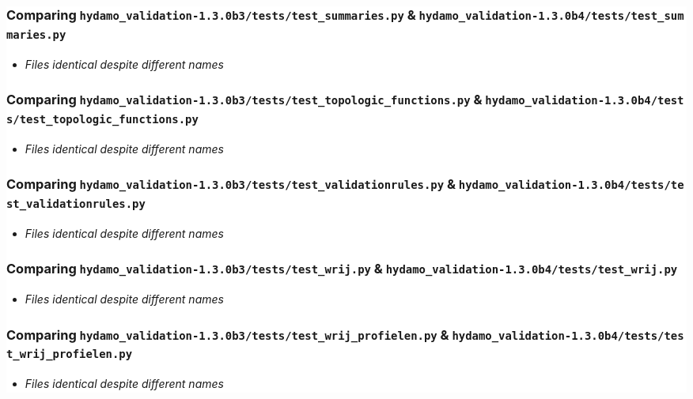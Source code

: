 ### Comparing `hydamo_validation-1.3.0b3/tests/test_summaries.py` & `hydamo_validation-1.3.0b4/tests/test_summaries.py`

 * *Files identical despite different names*

### Comparing `hydamo_validation-1.3.0b3/tests/test_topologic_functions.py` & `hydamo_validation-1.3.0b4/tests/test_topologic_functions.py`

 * *Files identical despite different names*

### Comparing `hydamo_validation-1.3.0b3/tests/test_validationrules.py` & `hydamo_validation-1.3.0b4/tests/test_validationrules.py`

 * *Files identical despite different names*

### Comparing `hydamo_validation-1.3.0b3/tests/test_wrij.py` & `hydamo_validation-1.3.0b4/tests/test_wrij.py`

 * *Files identical despite different names*

### Comparing `hydamo_validation-1.3.0b3/tests/test_wrij_profielen.py` & `hydamo_validation-1.3.0b4/tests/test_wrij_profielen.py`

 * *Files identical despite different names*

